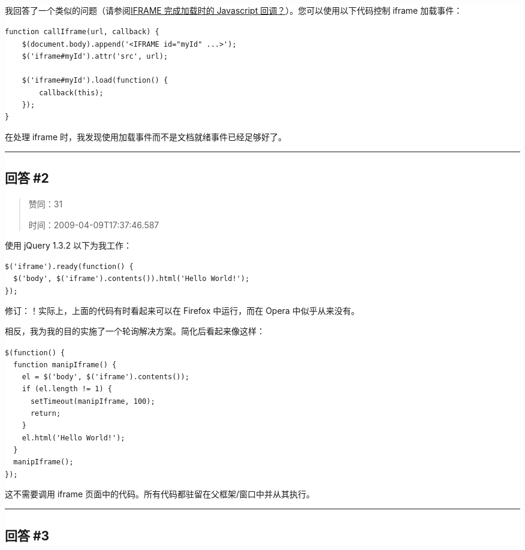 我回答了一个类似的问题（请参阅[IFRAME 完成加载时的 Javascript 回调？](https://stackoverflow.com/questions/164085/javascript-callback-when-iframe-is-finished-loading)）。您可以使用以下代码控制 iframe 加载事件：

```
function callIframe(url, callback) {
    $(document.body).append('<IFRAME id="myId" ...>');
    $('iframe#myId').attr('src', url);

    $('iframe#myId').load(function() {
        callback(this);
    });
} 
```

在处理 iframe 时，我发现使用加载事件而不是文档就绪事件已经足够好了。

* * *

## 回答 #2

> 赞同：31
> 
> 时间：2009-04-09T17:37:46.587

使用 jQuery 1.3.2 以下为我工作：

```
$('iframe').ready(function() {
  $('body', $('iframe').contents()).html('Hello World!');
}); 
```

修订：！实际上，上面的代码有时看起来可以在 Firefox 中运行，而在 Opera 中似乎从来没有。

相反，我为我的目的实施了一个轮询解决方案。简化后看起来像这样：

```
$(function() {
  function manipIframe() {
    el = $('body', $('iframe').contents());
    if (el.length != 1) {
      setTimeout(manipIframe, 100);
      return;
    }
    el.html('Hello World!');
  }
  manipIframe();
}); 
```

这不需要调用 iframe 页面中的代码。所有代码都驻留在父框架/窗口中并从其执行。

* * *

## 回答 #3
